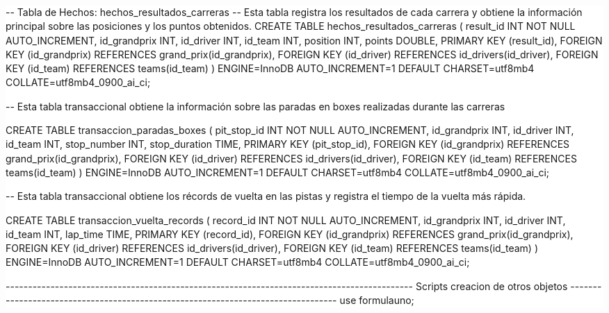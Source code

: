 
 -- Tabla de Hechos: hechos_resultados_carreras
-- Esta tabla registra los resultados de cada carrera y obtiene la información principal sobre las posiciones y los puntos obtenidos.
CREATE TABLE hechos_resultados_carreras (
    result_id INT NOT NULL AUTO_INCREMENT,
    id_grandprix INT,
    id_driver INT,
    id_team INT,
    position INT,
    points DOUBLE,
    PRIMARY KEY (result_id),
    FOREIGN KEY (id_grandprix) REFERENCES grand_prix(id_grandprix),
    FOREIGN KEY (id_driver) REFERENCES id_drivers(id_driver),
    FOREIGN KEY (id_team) REFERENCES teams(id_team)
) ENGINE=InnoDB AUTO_INCREMENT=1 DEFAULT CHARSET=utf8mb4 COLLATE=utf8mb4_0900_ai_ci;

-- Esta tabla transaccional obtiene la información sobre las paradas en boxes realizadas durante las carreras

CREATE TABLE transaccion_paradas_boxes (
    pit_stop_id INT NOT NULL AUTO_INCREMENT,
    id_grandprix INT,
    id_driver INT,
    id_team INT,
    stop_number INT,
    stop_duration TIME,
    PRIMARY KEY (pit_stop_id),
    FOREIGN KEY (id_grandprix) REFERENCES grand_prix(id_grandprix),
    FOREIGN KEY (id_driver) REFERENCES id_drivers(id_driver),
    FOREIGN KEY (id_team) REFERENCES teams(id_team)
) ENGINE=InnoDB AUTO_INCREMENT=1 DEFAULT CHARSET=utf8mb4 COLLATE=utf8mb4_0900_ai_ci;


-- Esta tabla transaccional obtiene los récords de vuelta en las pistas y registra el tiempo de la vuelta más rápida.

CREATE TABLE transaccion_vuelta_records (
    record_id INT NOT NULL AUTO_INCREMENT,
    id_grandprix INT,
    id_driver INT,
    id_team INT,
    lap_time TIME,
    PRIMARY KEY (record_id),
    FOREIGN KEY (id_grandprix) REFERENCES grand_prix(id_grandprix),
    FOREIGN KEY (id_driver) REFERENCES id_drivers(id_driver),
    FOREIGN KEY (id_team) REFERENCES teams(id_team)
) ENGINE=InnoDB AUTO_INCREMENT=1 DEFAULT CHARSET=utf8mb4 COLLATE=utf8mb4_0900_ai_ci;



------------------------------------------------------------------------------------------- Scripts creacion de otros objetos ---------------------------------------------------------------------------------
use formulauno;
